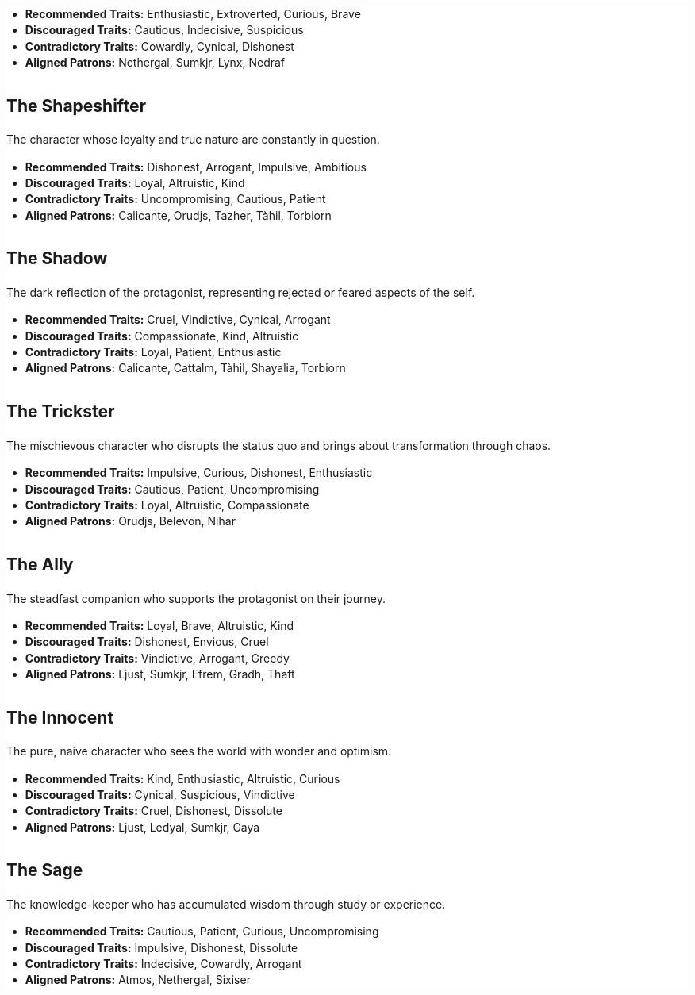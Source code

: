 - **Recommended Traits:** Enthusiastic, Extroverted, Curious, Brave
- **Discouraged Traits:** Cautious, Indecisive, Suspicious
- **Contradictory Traits:** Cowardly, Cynical, Dishonest
- **Aligned Patrons:** Nethergal, Sumkjr, Lynx, Nedraf

## The Shapeshifter
The character whose loyalty and true nature are constantly in question.

- **Recommended Traits:** Dishonest, Arrogant, Impulsive, Ambitious
- **Discouraged Traits:** Loyal, Altruistic, Kind
- **Contradictory Traits:** Uncompromising, Cautious, Patient
- **Aligned Patrons:** Calicante, Orudjs, Tazher, Tàhil, Torbiorn

## The Shadow
The dark reflection of the protagonist, representing rejected or feared aspects of the self.

- **Recommended Traits:** Cruel, Vindictive, Cynical, Arrogant
- **Discouraged Traits:** Compassionate, Kind, Altruistic
- **Contradictory Traits:** Loyal, Patient, Enthusiastic
- **Aligned Patrons:** Calicante, Cattalm, Tàhil, Shayalia, Torbiorn

## The Trickster
The mischievous character who disrupts the status quo and brings about transformation through chaos.

- **Recommended Traits:** Impulsive, Curious, Dishonest, Enthusiastic
- **Discouraged Traits:** Cautious, Patient, Uncompromising
- **Contradictory Traits:** Loyal, Altruistic, Compassionate
- **Aligned Patrons:** Orudjs, Belevon, Nihar

## The Ally
The steadfast companion who supports the protagonist on their journey.

- **Recommended Traits:** Loyal, Brave, Altruistic, Kind
- **Discouraged Traits:** Dishonest, Envious, Cruel
- **Contradictory Traits:** Vindictive, Arrogant, Greedy
- **Aligned Patrons:** Ljust, Sumkjr, Efrem, Gradh, Thaft

## The Innocent
The pure, naive character who sees the world with wonder and optimism.

- **Recommended Traits:** Kind, Enthusiastic, Altruistic, Curious
- **Discouraged Traits:** Cynical, Suspicious, Vindictive
- **Contradictory Traits:** Cruel, Dishonest, Dissolute
- **Aligned Patrons:** Ljust, Ledyal, Sumkjr, Gaya

## The Sage
The knowledge-keeper who has accumulated wisdom through study or experience.

- **Recommended Traits:** Cautious, Patient, Curious, Uncompromising
- **Discouraged Traits:** Impulsive, Dishonest, Dissolute
- **Contradictory Traits:** Indecisive, Cowardly, Arrogant
- **Aligned Patrons:** Atmos, Nethergal, Sixiser
